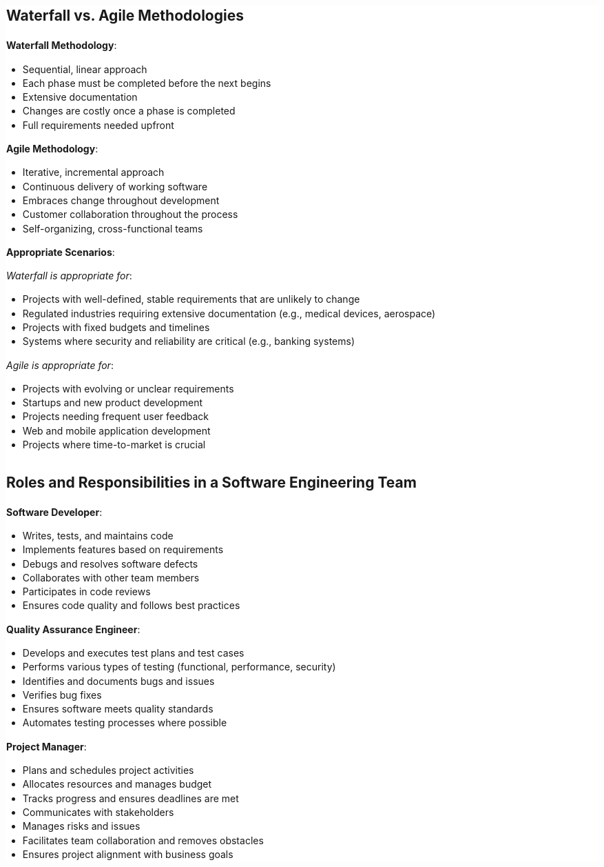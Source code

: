 ## Waterfall vs. Agile Methodologies

**Waterfall Methodology**:
- Sequential, linear approach
- Each phase must be completed before the next begins
- Extensive documentation
- Changes are costly once a phase is completed
- Full requirements needed upfront

**Agile Methodology**:
- Iterative, incremental approach
- Continuous delivery of working software
- Embraces change throughout development
- Customer collaboration throughout the process
- Self-organizing, cross-functional teams

**Appropriate Scenarios**:

*Waterfall is appropriate for*:
- Projects with well-defined, stable requirements that are unlikely to change
- Regulated industries requiring extensive documentation (e.g., medical devices, aerospace)
- Projects with fixed budgets and timelines
- Systems where security and reliability are critical (e.g., banking systems)

*Agile is appropriate for*:
- Projects with evolving or unclear requirements
- Startups and new product development
- Projects needing frequent user feedback
- Web and mobile application development
- Projects where time-to-market is crucial

## Roles and Responsibilities in a Software Engineering Team

**Software Developer**:
- Writes, tests, and maintains code
- Implements features based on requirements
- Debugs and resolves software defects
- Collaborates with other team members
- Participates in code reviews
- Ensures code quality and follows best practices

**Quality Assurance Engineer**:
- Develops and executes test plans and test cases
- Performs various types of testing (functional, performance, security)
- Identifies and documents bugs and issues
- Verifies bug fixes
- Ensures software meets quality standards
- Automates testing processes where possible

**Project Manager**:
- Plans and schedules project activities
- Allocates resources and manages budget
- Tracks progress and ensures deadlines are met
- Communicates with stakeholders
- Manages risks and issues
- Facilitates team collaboration and removes obstacles
- Ensures project alignment with business goals
